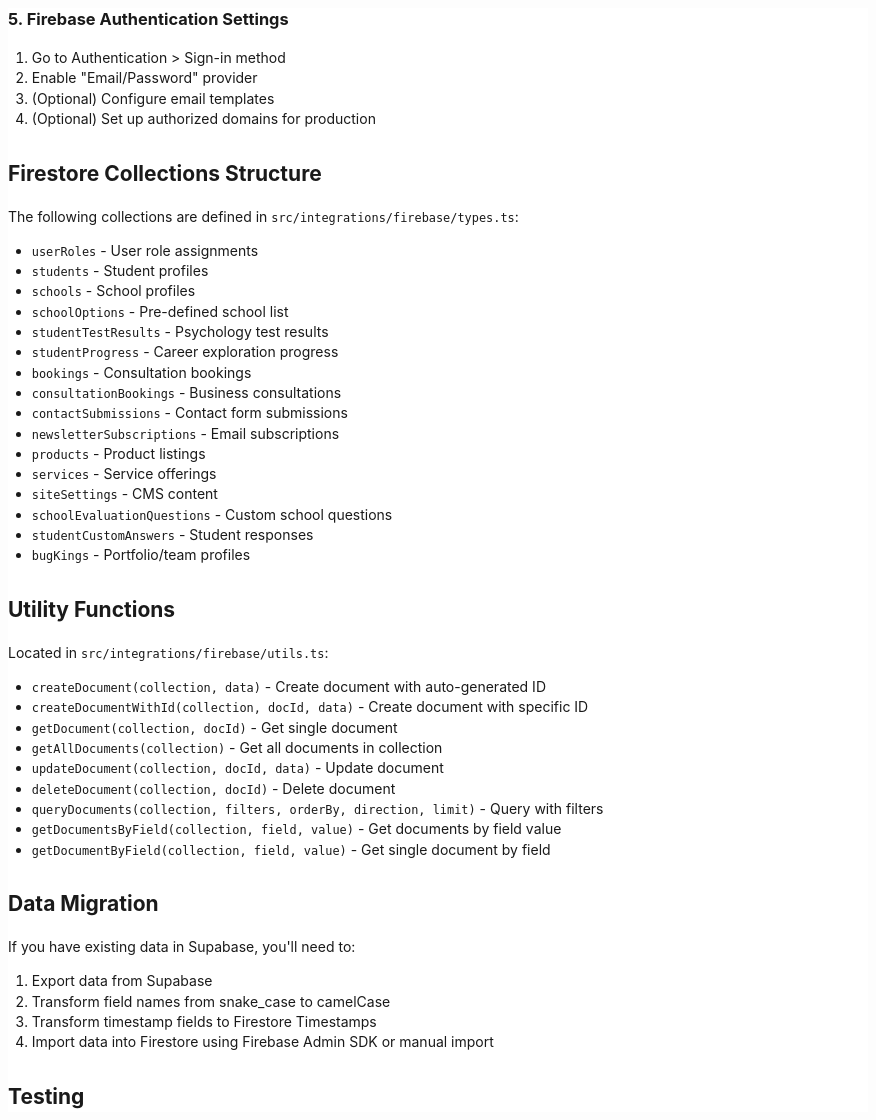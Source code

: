### 5. Firebase Authentication Settings
1. Go to Authentication > Sign-in method
2. Enable "Email/Password" provider
3. (Optional) Configure email templates
4. (Optional) Set up authorized domains for production

## Firestore Collections Structure

The following collections are defined in `src/integrations/firebase/types.ts`:

- `userRoles` - User role assignments
- `students` - Student profiles
- `schools` - School profiles
- `schoolOptions` - Pre-defined school list
- `studentTestResults` - Psychology test results
- `studentProgress` - Career exploration progress
- `bookings` - Consultation bookings
- `consultationBookings` - Business consultations
- `contactSubmissions` - Contact form submissions
- `newsletterSubscriptions` - Email subscriptions
- `products` - Product listings
- `services` - Service offerings
- `siteSettings` - CMS content
- `schoolEvaluationQuestions` - Custom school questions
- `studentCustomAnswers` - Student responses
- `bugKings` - Portfolio/team profiles

## Utility Functions

Located in `src/integrations/firebase/utils.ts`:

- `createDocument(collection, data)` - Create document with auto-generated ID
- `createDocumentWithId(collection, docId, data)` - Create document with specific ID
- `getDocument(collection, docId)` - Get single document
- `getAllDocuments(collection)` - Get all documents in collection
- `updateDocument(collection, docId, data)` - Update document
- `deleteDocument(collection, docId)` - Delete document
- `queryDocuments(collection, filters, orderBy, direction, limit)` - Query with filters
- `getDocumentsByField(collection, field, value)` - Get documents by field value
- `getDocumentByField(collection, field, value)` - Get single document by field

## Data Migration

If you have existing data in Supabase, you'll need to:

1. Export data from Supabase
2. Transform field names from snake_case to camelCase
3. Transform timestamp fields to Firestore Timestamps
4. Import data into Firestore using Firebase Admin SDK or manual import

## Testing
